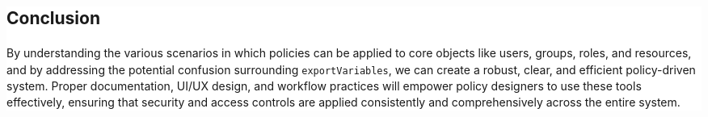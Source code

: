## Conclusion

By understanding the various scenarios in which policies can be applied to core objects like users, groups, roles, and resources, and by addressing the potential confusion surrounding `exportVariables`, we can create a robust, clear, and efficient policy-driven system. Proper documentation, UI/UX design, and workflow practices will empower policy designers to use these tools effectively, ensuring that security and access controls are applied consistently and comprehensively across the entire system.
